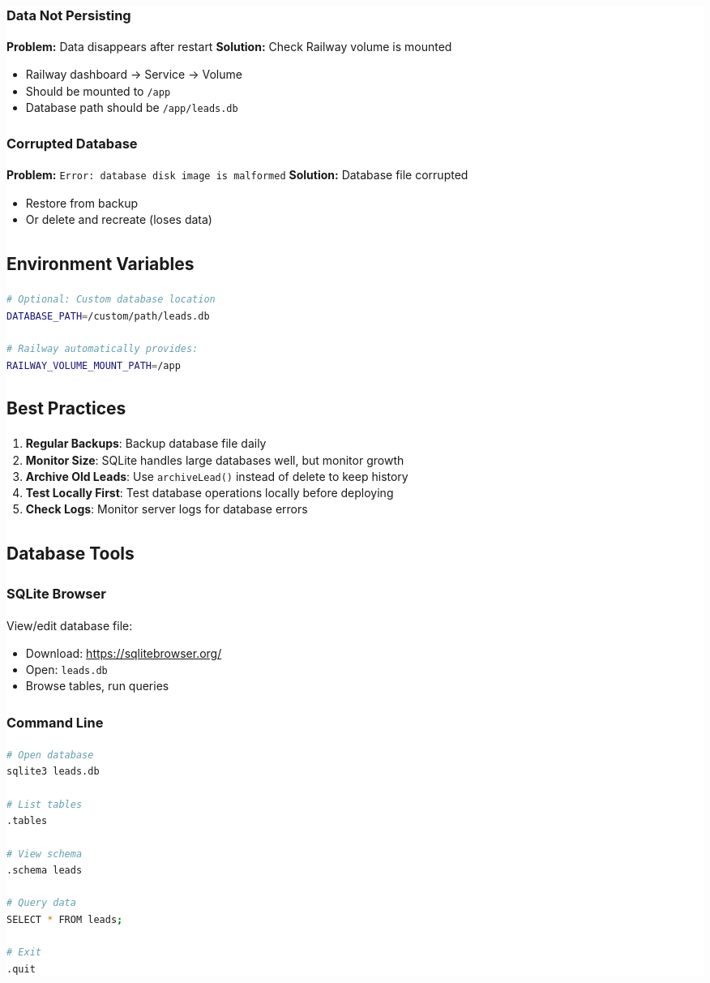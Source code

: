 ### Data Not Persisting
**Problem:** Data disappears after restart
**Solution:** Check Railway volume is mounted
- Railway dashboard → Service → Volume
- Should be mounted to `/app`
- Database path should be `/app/leads.db`

### Corrupted Database
**Problem:** `Error: database disk image is malformed`
**Solution:** Database file corrupted
- Restore from backup
- Or delete and recreate (loses data)

## Environment Variables

```bash
# Optional: Custom database location
DATABASE_PATH=/custom/path/leads.db

# Railway automatically provides:
RAILWAY_VOLUME_MOUNT_PATH=/app
```

## Best Practices

1. **Regular Backups**: Backup database file daily
2. **Monitor Size**: SQLite handles large databases well, but monitor growth
3. **Archive Old Leads**: Use `archiveLead()` instead of delete to keep history
4. **Test Locally First**: Test database operations locally before deploying
5. **Check Logs**: Monitor server logs for database errors

## Database Tools

### SQLite Browser
View/edit database file:
- Download: https://sqlitebrowser.org/
- Open: `leads.db`
- Browse tables, run queries

### Command Line
```bash
# Open database
sqlite3 leads.db

# List tables
.tables

# View schema
.schema leads

# Query data
SELECT * FROM leads;

# Exit
.quit
```
